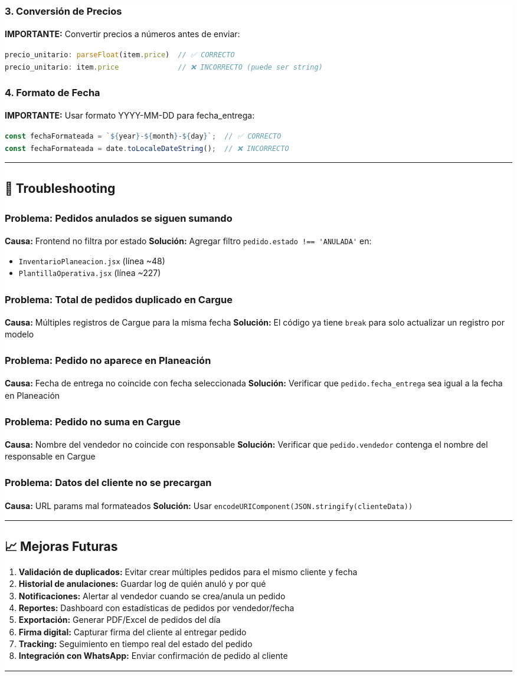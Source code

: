 ### 3. Conversión de Precios
**IMPORTANTE:** Convertir precios a números antes de enviar:
```javascript
precio_unitario: parseFloat(item.price)  // ✅ CORRECTO
precio_unitario: item.price              // ❌ INCORRECTO (puede ser string)
```

### 4. Formato de Fecha
**IMPORTANTE:** Usar formato YYYY-MM-DD para fecha_entrega:
```javascript
const fechaFormateada = `${year}-${month}-${day}`;  // ✅ CORRECTO
const fechaFormateada = date.toLocaleDateString();  // ❌ INCORRECTO
```

---

## 🐛 Troubleshooting

### Problema: Pedidos anulados se siguen sumando
**Causa:** Frontend no filtra por estado
**Solución:** Agregar filtro `pedido.estado !== 'ANULADA'` en:
- `InventarioPlaneacion.jsx` (línea ~48)
- `PlantillaOperativa.jsx` (línea ~227)

### Problema: Total de pedidos duplicado en Cargue
**Causa:** Múltiples registros de Cargue para la misma fecha
**Solución:** El código ya tiene `break` para solo actualizar un registro por modelo

### Problema: Pedido no aparece en Planeación
**Causa:** Fecha de entrega no coincide con fecha seleccionada
**Solución:** Verificar que `pedido.fecha_entrega` sea igual a la fecha en Planeación

### Problema: Pedido no suma en Cargue
**Causa:** Nombre del vendedor no coincide con responsable
**Solución:** Verificar que `pedido.vendedor` contenga el nombre del responsable en Cargue

### Problema: Datos del cliente no se precargan
**Causa:** URL params mal formateados
**Solución:** Usar `encodeURIComponent(JSON.stringify(clienteData))`

---

## 📈 Mejoras Futuras

1. **Validación de duplicados:** Evitar crear múltiples pedidos para el mismo cliente y fecha
2. **Historial de anulaciones:** Guardar log de quién anuló y por qué
3. **Notificaciones:** Alertar al vendedor cuando se crea/anula un pedido
4. **Reportes:** Dashboard con estadísticas de pedidos por vendedor/fecha
5. **Exportación:** Generar PDF/Excel de pedidos del día
6. **Firma digital:** Capturar firma del cliente al entregar pedido
7. **Tracking:** Seguimiento en tiempo real del estado del pedido
8. **Integración con WhatsApp:** Enviar confirmación de pedido al cliente

---